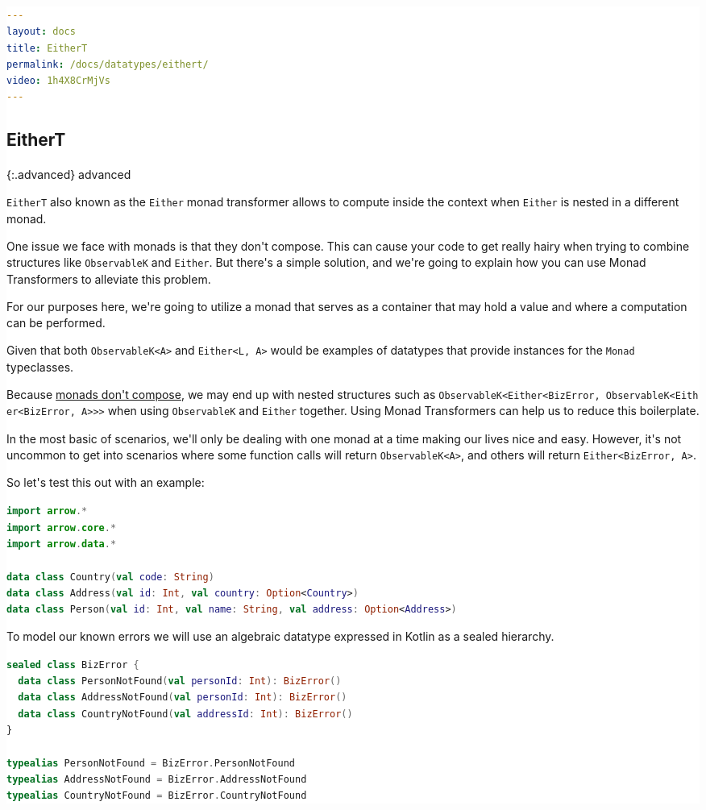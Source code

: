 ```yaml
---
layout: docs
title: EitherT
permalink: /docs/datatypes/eithert/
video: 1h4X8CrMjVs
---
```



## EitherT

{:.advanced}
advanced

`EitherT` also known as the `Either` monad transformer allows to compute inside the context when `Either` is nested in a different monad.

One issue we face with monads is that they don't compose. This can cause your code to get really hairy when trying to combine structures like `ObservableK` and `Either`. But there's a simple solution, and we're going to explain how you can use Monad Transformers to alleviate this problem.

For our purposes here, we're going to utilize a monad that serves as a container that may hold a value and where a computation can be performed.

Given that both `ObservableK<A>` and `Either<L, A>` would be examples of datatypes that provide instances for the `Monad` typeclasses.

Because [monads don't compose](http://tonymorris.github.io/blog/posts/monads-do-not-compose/), we may end up with nested structures such as `ObservableK<Either<BizError, ObservableK<Either<BizError, A>>>` when using `ObservableK` and `Either` together. Using Monad Transformers can help us to reduce this boilerplate.

In the most basic of scenarios, we'll only be dealing with one monad at a time making our lives nice and easy. However, it's not uncommon to get into scenarios where some function calls will return `ObservableK<A>`, and others will return `Either<BizError, A>`.

So let's test this out with an example:

```kotlin
import arrow.*
import arrow.core.*
import arrow.data.*

data class Country(val code: String)
data class Address(val id: Int, val country: Option<Country>)
data class Person(val id: Int, val name: String, val address: Option<Address>)
```

To model our known errors we will use an algebraic datatype expressed in Kotlin as a sealed hierarchy.

```kotlin
sealed class BizError {
  data class PersonNotFound(val personId: Int): BizError()
  data class AddressNotFound(val personId: Int): BizError()
  data class CountryNotFound(val addressId: Int): BizError()
}

typealias PersonNotFound = BizError.PersonNotFound
typealias AddressNotFound = BizError.AddressNotFound
typealias CountryNotFound = BizError.CountryNotFound
```
